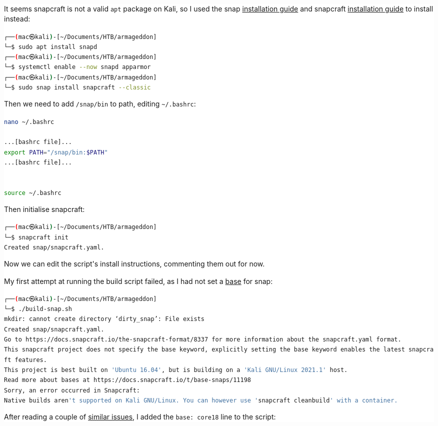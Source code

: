 It seems snapcraft is not a valid `apt` package on Kali, so I used the snap [installation guide](https://snapcraft.io/docs/installing-snap-on-kali) and snapcraft [installation guide](https://snapcraft.io/docs/snapcraft-overview) to install instead:

```bash
┌──(mac㉿kali)-[~/Documents/HTB/armageddon]
└─$ sudo apt install snapd
┌──(mac㉿kali)-[~/Documents/HTB/armageddon]
└─$ systemctl enable --now snapd apparmor
┌──(mac㉿kali)-[~/Documents/HTB/armageddon]
└─$ sudo snap install snapcraft --classic
```

Then we need to add `/snap/bin` to path, editing `~/.bashrc`:

```bash
nano ~/.bashrc

...[bashrc file]...
export PATH="/snap/bin:$PATH"
...[bashrc file]...


source ~/.bashrc
```

Then initialise snapcraft:

```bash
┌──(mac㉿kali)-[~/Documents/HTB/armageddon]
└─$ snapcraft init
Created snap/snapcraft.yaml.
```

Now we can edit the script's install instructions, commenting them out for now.

My first attempt at running the build script failed, as I had not set a [base](https://snapcraft.io/docs/base-snaps) for snap:

```bash
┌──(mac㉿kali)-[~/Documents/HTB/armageddon]
└─$ ./build-snap.sh 
mkdir: cannot create directory ‘dirty_snap’: File exists
Created snap/snapcraft.yaml.
Go to https://docs.snapcraft.io/the-snapcraft-format/8337 for more information about the snapcraft.yaml format.
This snapcraft project does not specify the base keyword, explicitly setting the base keyword enables the latest snapcraft features.
This project is best built on 'Ubuntu 16.04', but is building on a 'Kali GNU/Linux 2021.1' host.
Read more about bases at https://docs.snapcraft.io/t/base-snaps/11198
Sorry, an error occurred in Snapcraft:
Native builds aren't supported on Kali GNU/Linux. You can however use 'snapcraft cleanbuild' with a container.
```

After reading a couple of [similar issues](https://forum.snapcraft.io/t/native-builds-arent-supported-on-manjaro-linux/12821), I added the `base: core18` line to the script:
